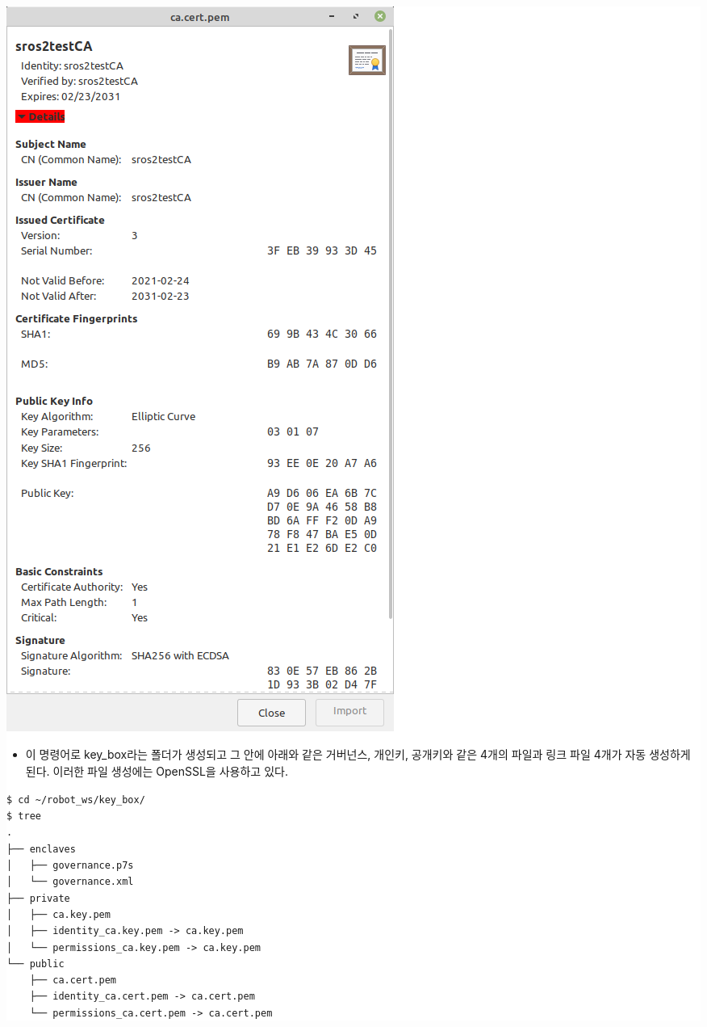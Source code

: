![](./assets/Ch49/ros01.png)

- 이 명령어로 key_box라는 폴더가 생성되고 그 안에 아래와 같은 거버넌스, 개인키, 공개키와 같은 4개의 파일과 링크 파일 4개가 자동 생성하게 된다. 이러한 파일 생성에는 OpenSSL을 사용하고 있다.
```
$ cd ~/robot_ws/key_box/
$ tree
.
├── enclaves
│   ├── governance.p7s
│   └── governance.xml
├── private
│   ├── ca.key.pem
│   ├── identity_ca.key.pem -> ca.key.pem
│   └── permissions_ca.key.pem -> ca.key.pem
└── public
    ├── ca.cert.pem
    ├── identity_ca.cert.pem -> ca.cert.pem
    └── permissions_ca.cert.pem -> ca.cert.pem
```